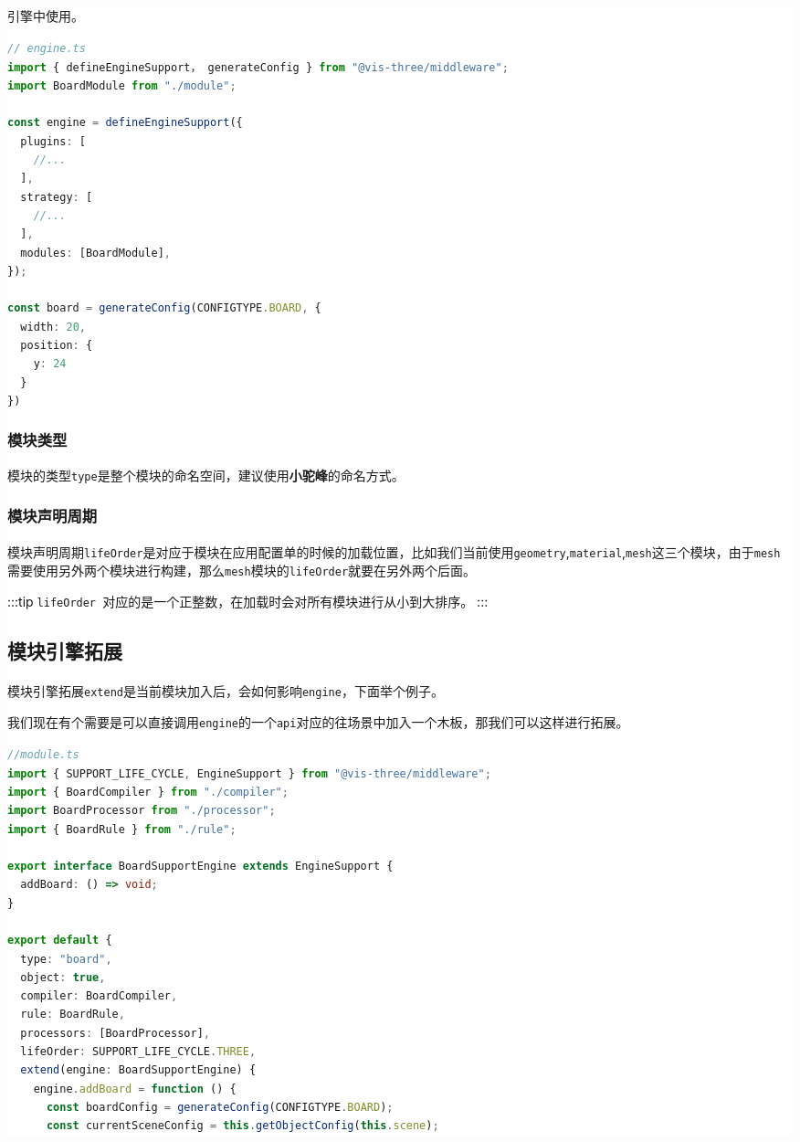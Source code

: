 引擎中使用。

```ts
// engine.ts
import { defineEngineSupport， generateConfig } from "@vis-three/middleware";
import BoardModule from "./module";

const engine = defineEngineSupport({
  plugins: [
    //...
  ],
  strategy: [
    //...
  ],
  modules: [BoardModule],
});

const board = generateConfig(CONFIGTYPE.BOARD, {
  width: 20,
  position: {
    y: 24
  }
})
```

### 模块类型

模块的类型`type`是整个模块的命名空间，建议使用**小驼峰**的命名方式。

### 模块声明周期

模块声明周期`lifeOrder`是对应于模块在应用配置单的时候的加载位置，比如我们当前使用`geometry`,`material`,`mesh`这三个模块，由于`mesh`需要使用另外两个模块进行构建，那么`mesh`模块的`lifeOrder`就要在另外两个后面。

:::tip
`lifeOrder `对应的是一个正整数，在加载时会对所有模块进行从小到大排序。
:::

## 模块引擎拓展

模块引擎拓展`extend`是当前模块加入后，会如何影响`engine`，下面举个例子。

我们现在有个需要是可以直接调用`engine`的一个`api`对应的往场景中加入一个木板，那我们可以这样进行拓展。

```ts
//module.ts
import { SUPPORT_LIFE_CYCLE, EngineSupport } from "@vis-three/middleware";
import { BoardCompiler } from "./compiler";
import BoardProcessor from "./processor";
import { BoardRule } from "./rule";

export interface BoardSupportEngine extends EngineSupport {
  addBoard: () => void;
}

export default {
  type: "board",
  object: true,
  compiler: BoardCompiler,
  rule: BoardRule,
  processors: [BoardProcessor],
  lifeOrder: SUPPORT_LIFE_CYCLE.THREE,
  extend(engine: BoardSupportEngine) {
    engine.addBoard = function () {
      const boardConfig = generateConfig(CONFIGTYPE.BOARD);
      const currentSceneConfig = this.getObjectConfig(this.scene);
```
